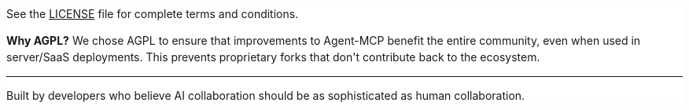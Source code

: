 See the [LICENSE](LICENSE) file for complete terms and conditions.

**Why AGPL?** We chose AGPL to ensure that improvements to Agent-MCP benefit the entire community, even when used in server/SaaS deployments. This prevents proprietary forks that don't contribute back to the ecosystem.

---

Built by developers who believe AI collaboration should be as sophisticated as human collaboration.